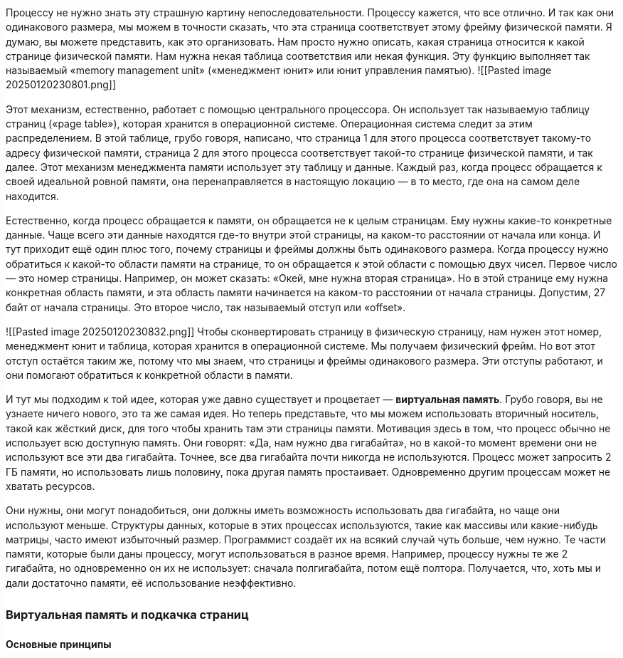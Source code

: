 Процессу не нужно знать эту страшную картину непоследовательности. Процессу кажется, что все отлично. И так как они одинакового размера, мы можем в точности сказать, что эта страница соответствует этому фрейму физической памяти. Я думаю, вы можете представить, как это организовать. Нам просто нужно описать, какая страница относится к какой странице физической памяти. Нам нужна некая таблица соответствия или некая функция. Эту функцию выполняет так называемый «memory management unit» («менеджмент юнит» или юнит управления памятью).
![[Pasted image 20250120230801.png]]

Этот механизм, естественно, работает с помощью центрального процессора. Он использует так называемую таблицу страниц («page table»), которая хранится в операционной системе. Операционная система следит за этим распределением. В этой таблице, грубо говоря, написано, что страница 1 для этого процесса соответствует такому-то адресу физической памяти, страница 2 для этого процесса соответствует такой-то странице физической памяти, и так далее. Этот механизм менеджмента памяти использует эту таблицу и данные. Каждый раз, когда процесс обращается к своей идеальной ровной памяти, она перенаправляется в настоящую локацию — в то место, где она на самом деле находится.

Естественно, когда процесс обращается к памяти, он обращается не к целым страницам. Ему нужны какие-то конкретные данные. Чаще всего эти данные находятся где-то внутри этой страницы, на каком-то расстоянии от начала или конца. И тут приходит ещё один плюс того, почему страницы и фреймы должны быть одинакового размера. Когда процессу нужно обратиться к какой-то области памяти на странице, то он обращается к этой области с помощью двух чисел. Первое число — это номер страницы. Например, он может сказать: «Окей, мне нужна вторая страница». Но в этой странице ему нужна конкретная область памяти, и эта область памяти начинается на каком-то расстоянии от начала страницы. Допустим, 27 байт от начала страницы. Это второе число, так называемый отступ или «offset».

![[Pasted image 20250120230832.png]]
Чтобы сконвертировать страницу в физическую страницу, нам нужен этот номер, менеджмент юнит и таблица, которая хранится в операционной системе. Мы получаем физический фрейм. Но вот этот отступ остаётся таким же, потому что мы знаем, что страницы и фреймы одинакового размера. Эти отступы работают, и они помогают обратиться к конкретной области в памяти.

И тут мы подходим к той идее, которая уже давно существует и процветает — **виртуальная память**. Грубо говоря, вы не узнаете ничего нового, это та же самая идея. Но теперь представьте, что мы можем использовать вторичный носитель, такой как жёсткий диск, для того чтобы хранить там эти страницы памяти. Мотивация здесь в том, что процесс обычно не использует всю доступную память. Они говорят: «Да, нам нужно два гигабайта», но в какой-то момент времени они не используют все эти два гигабайта. Точнее, все два гигабайта почти никогда не используются. Процесс может запросить 2 ГБ памяти, но использовать лишь половину, пока другая память простаивает. Одновременно другим процессам может не хватать ресурсов.

Они нужны, они могут понадобиться, они должны иметь возможность использовать два гигабайта, но чаще они используют меньше. Структуры данных, которые в этих процессах используются, такие как массивы или какие-нибудь матрицы, часто имеют избыточный размер. Программист создаёт их на всякий случай чуть больше, чем нужно. Те части памяти, которые были даны процессу, могут использоваться в разное время. Например, процессу нужны те же 2 гигабайта, но одновременно он их не использует: сначала полгигабайта, потом ещё полтора. Получается, что, хоть мы и дали достаточно памяти, её использование неэффективно.


### Виртуальная память и подкачка страниц

#### Основные принципы
